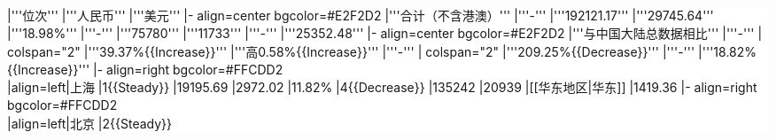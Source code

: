 |'''位次'''
|'''人民币'''
|'''美元'''
|- align=center bgcolor=#E2F2D2
|'''合计（不含港澳）'''
|'''-'''
|'''192121.17''' 
|'''29745.64''' 
|'''18.98%'''
|'''-'''
|'''75780'''
|'''11733''' 
|'''-'''
|'''25352.48'''
|- align=center bgcolor=#E2F2D2 
|'''与中国大陆总数据相比<ref name=":2" />'''
|'''-'''
| colspan="2" |'''39.37%{{Increase}}'''
|'''高0.58%{{Increase}}'''
|'''-'''
| colspan="2" |'''209.25%{{Decrease}}'''
|'''-'''
|'''18.82%{{Increase}}'''
|- align=right bgcolor=#FFCDD2  
|align=left|上海
|1{{Steady}}
|19195.69
|2972.02
|11.82%
|4{{Decrease}}
|135242
|20939
|[[华东地区|华东]]
|1419.36
|- align=right bgcolor=#FFCDD2  
|align=left|北京
|2{{Steady}}